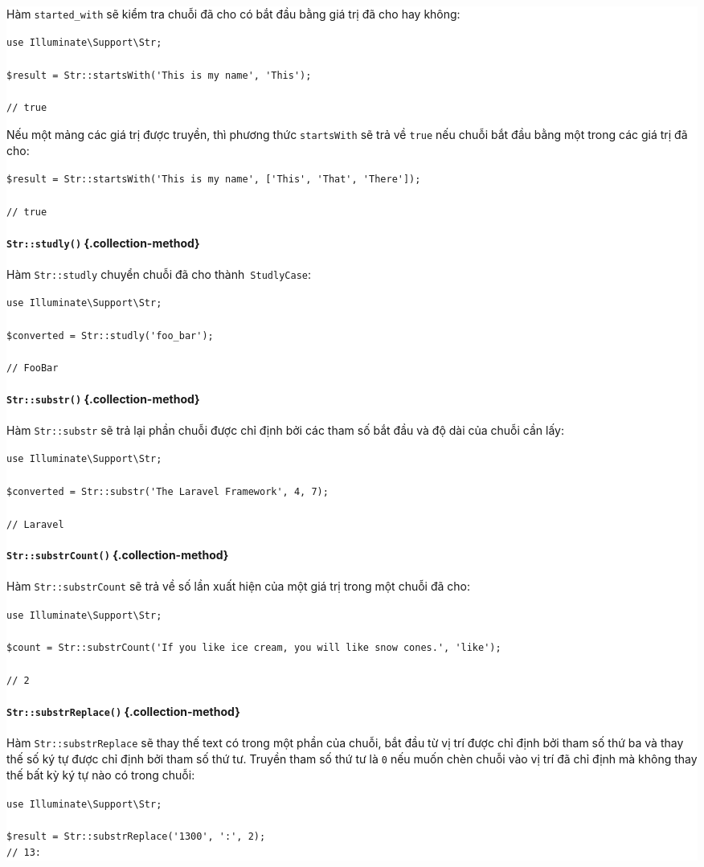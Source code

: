 Hàm `started_with` sẽ kiểm tra chuỗi đã cho có bắt đầu bằng giá trị đã cho hay không:

    use Illuminate\Support\Str;

    $result = Str::startsWith('This is my name', 'This');

    // true

Nếu một mảng các giá trị được truyền, thì phương thức `startsWith` sẽ trả về `true` nếu chuỗi bắt đầu bằng một trong các giá trị đã cho:

    $result = Str::startsWith('This is my name', ['This', 'That', 'There']);

    // true

<a name="method-studly-case"></a>
#### `Str::studly()` {.collection-method}

Hàm `Str::studly` chuyển chuỗi đã cho thành` StudlyCase`:

    use Illuminate\Support\Str;

    $converted = Str::studly('foo_bar');

    // FooBar

<a name="method-str-substr"></a>
#### `Str::substr()` {.collection-method}

Hàm `Str::substr` sẽ trả lại phần chuỗi được chỉ định bởi các tham số bắt đầu và độ dài của chuỗi cần lấy:

    use Illuminate\Support\Str;

    $converted = Str::substr('The Laravel Framework', 4, 7);

    // Laravel

<a name="method-str-substrcount"></a>
#### `Str::substrCount()` {.collection-method}

Hàm `Str::substrCount` sẽ trả về số lần xuất hiện của một giá trị trong một chuỗi đã cho:

    use Illuminate\Support\Str;

    $count = Str::substrCount('If you like ice cream, you will like snow cones.', 'like');

    // 2

<a name="method-str-substrreplace"></a>
#### `Str::substrReplace()` {.collection-method}

Hàm `Str::substrReplace` sẽ thay thế text có trong một phần của chuỗi, bắt đầu từ vị trí được chỉ định bởi tham số thứ ba và thay thế số ký tự được chỉ định bởi tham số thứ tư. Truyền tham số thứ tư là `0` nếu muốn chèn chuỗi vào vị trí đã chỉ định mà không thay thế bất kỳ ký tự nào có trong chuỗi:

    use Illuminate\Support\Str;

    $result = Str::substrReplace('1300', ':', 2);
    // 13:
